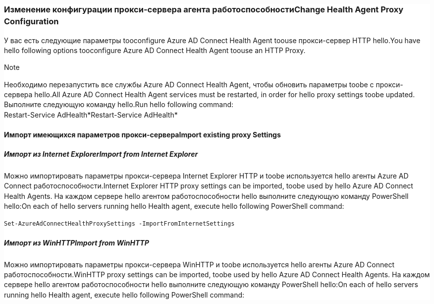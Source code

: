 ### <a name="change-health-agent-proxy-configuration"></a><span data-ttu-id="63c4c-301">Изменение конфигурации прокси-сервера агента работоспособности</span><span class="sxs-lookup"><span data-stu-id="63c4c-301">Change Health Agent Proxy Configuration</span></span>
<span data-ttu-id="63c4c-302">У вас есть следующие параметры tooconfigure Azure AD Connect Health Agent toouse прокси-сервер HTTP hello.</span><span class="sxs-lookup"><span data-stu-id="63c4c-302">You have hello following options tooconfigure Azure AD Connect Health Agent toouse an HTTP Proxy.</span></span>

> [!NOTE]
> <span data-ttu-id="63c4c-303">Необходимо перезапустить все службы Azure AD Connect Health Agent, чтобы обновить параметры toobe с прокси-сервера hello.</span><span class="sxs-lookup"><span data-stu-id="63c4c-303">All Azure AD Connect Health Agent services must be restarted, in order for hello proxy settings toobe updated.</span></span> <span data-ttu-id="63c4c-304">Выполните следующую команду hello.</span><span class="sxs-lookup"><span data-stu-id="63c4c-304">Run hello following command:</span></span><br>
> <span data-ttu-id="63c4c-305">Restart-Service AdHealth*</span><span class="sxs-lookup"><span data-stu-id="63c4c-305">Restart-Service AdHealth*</span></span>
>
>

#### <a name="import-existing-proxy-settings"></a><span data-ttu-id="63c4c-306">Импорт имеющихся параметров прокси-сервера</span><span class="sxs-lookup"><span data-stu-id="63c4c-306">Import existing proxy Settings</span></span>
##### <a name="import-from-internet-explorer"></a><span data-ttu-id="63c4c-307">Импорт из Internet Explorer</span><span class="sxs-lookup"><span data-stu-id="63c4c-307">Import from Internet Explorer</span></span>
<span data-ttu-id="63c4c-308">Можно импортировать параметры прокси-сервера Internet Explorer HTTP и toobe используется hello агенты Azure AD Connect работоспособности.</span><span class="sxs-lookup"><span data-stu-id="63c4c-308">Internet Explorer HTTP proxy settings can be imported, toobe used by hello Azure AD Connect Health Agents.</span></span> <span data-ttu-id="63c4c-309">На каждом сервере hello агентом работоспособности hello выполните следующую команду PowerShell hello:</span><span class="sxs-lookup"><span data-stu-id="63c4c-309">On each of hello servers running hello Health agent, execute hello following PowerShell command:</span></span>

    Set-AzureAdConnectHealthProxySettings -ImportFromInternetSettings

##### <a name="import-from-winhttp"></a><span data-ttu-id="63c4c-310">Импорт из WinHTTP</span><span class="sxs-lookup"><span data-stu-id="63c4c-310">Import from WinHTTP</span></span>
<span data-ttu-id="63c4c-311">Можно импортировать параметры прокси-сервера WinHTTP и toobe используется hello агенты Azure AD Connect работоспособности.</span><span class="sxs-lookup"><span data-stu-id="63c4c-311">WinHTTP proxy settings can be imported, toobe used by hello Azure AD Connect Health Agents.</span></span> <span data-ttu-id="63c4c-312">На каждом сервере hello агентом работоспособности hello выполните следующую команду PowerShell hello:</span><span class="sxs-lookup"><span data-stu-id="63c4c-312">On each of hello servers running hello Health agent, execute hello following PowerShell command:</span></span>
